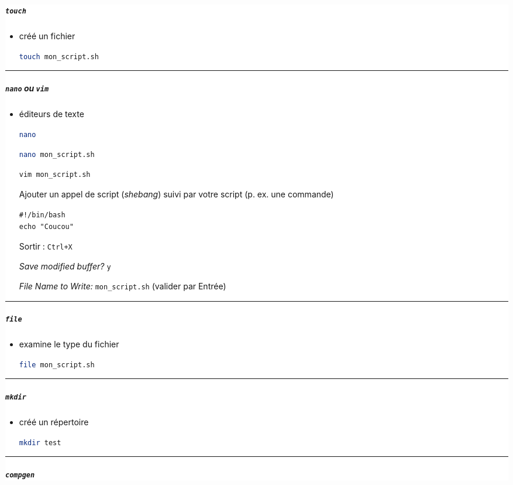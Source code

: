 
##### `touch`

* créé un fichier

  ```bash
  touch mon_script.sh
  ```

---

##### `nano` ou `vim`

* éditeurs de texte

  ```bash
  nano
  ```

  ```bash
  nano mon_script.sh
  ```

  ```bash
  vim mon_script.sh
  ```

  Ajouter un appel de script (*shebang*) suivi par votre script (p. ex. une commande)

  ```
  #!/bin/bash
  echo "Coucou"
  ```

  Sortir : `Ctrl+X`

  *Save modified buffer?* `y`

  *File Name to Write:* `mon_script.sh` (valider par Entrée)

---

##### `file`

* examine le type du fichier 

  ```bash
  file mon_script.sh
  ```

---

##### `mkdir`

* créé un répertoire

  ```bash
  mkdir test
  ```

---

##### `compgen`
